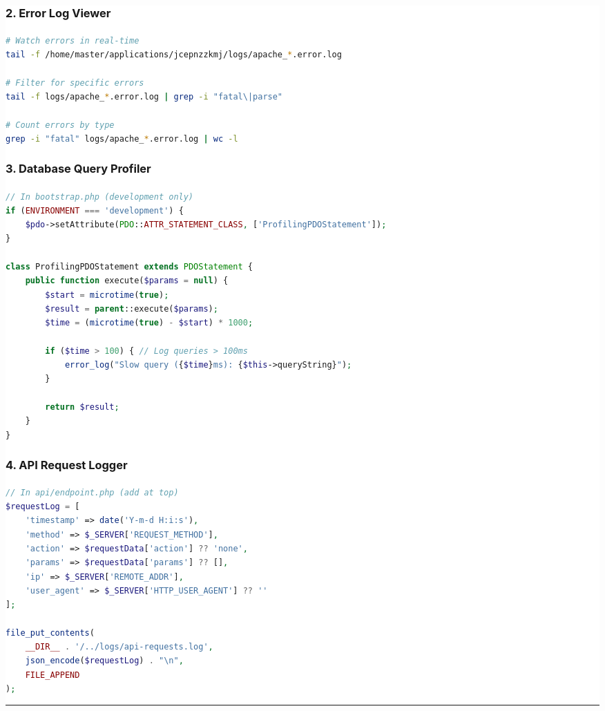### 2. Error Log Viewer

```bash
# Watch errors in real-time
tail -f /home/master/applications/jcepnzzkmj/logs/apache_*.error.log

# Filter for specific errors
tail -f logs/apache_*.error.log | grep -i "fatal\|parse"

# Count errors by type
grep -i "fatal" logs/apache_*.error.log | wc -l
```

### 3. Database Query Profiler

```php
// In bootstrap.php (development only)
if (ENVIRONMENT === 'development') {
    $pdo->setAttribute(PDO::ATTR_STATEMENT_CLASS, ['ProfilingPDOStatement']);
}

class ProfilingPDOStatement extends PDOStatement {
    public function execute($params = null) {
        $start = microtime(true);
        $result = parent::execute($params);
        $time = (microtime(true) - $start) * 1000;
        
        if ($time > 100) { // Log queries > 100ms
            error_log("Slow query ({$time}ms): {$this->queryString}");
        }
        
        return $result;
    }
}
```

### 4. API Request Logger

```php
// In api/endpoint.php (add at top)
$requestLog = [
    'timestamp' => date('Y-m-d H:i:s'),
    'method' => $_SERVER['REQUEST_METHOD'],
    'action' => $requestData['action'] ?? 'none',
    'params' => $requestData['params'] ?? [],
    'ip' => $_SERVER['REMOTE_ADDR'],
    'user_agent' => $_SERVER['HTTP_USER_AGENT'] ?? ''
];

file_put_contents(
    __DIR__ . '/../logs/api-requests.log',
    json_encode($requestLog) . "\n",
    FILE_APPEND
);
```

---